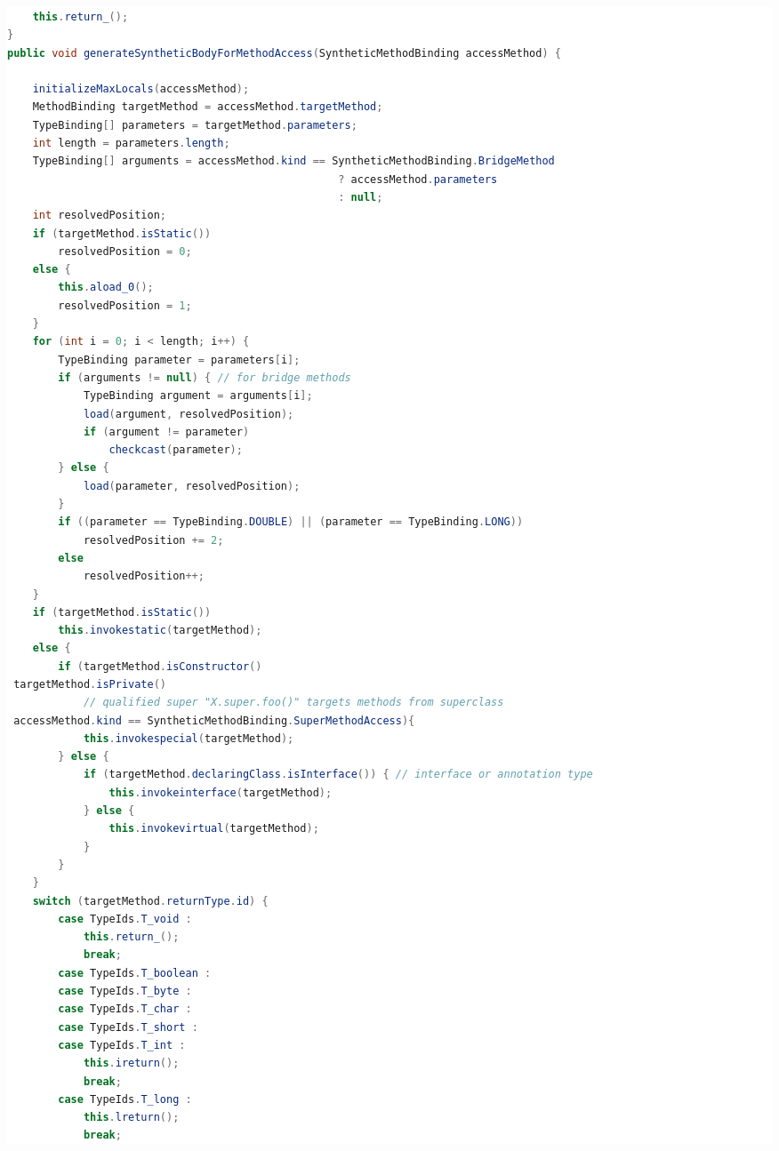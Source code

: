 ```java
	this.return_();
}
public void generateSyntheticBodyForMethodAccess(SyntheticMethodBinding accessMethod) {

	initializeMaxLocals(accessMethod);
	MethodBinding targetMethod = accessMethod.targetMethod;
	TypeBinding[] parameters = targetMethod.parameters;
	int length = parameters.length;
	TypeBinding[] arguments = accessMethod.kind == SyntheticMethodBinding.BridgeMethod 
													? accessMethod.parameters
													: null;
	int resolvedPosition;
	if (targetMethod.isStatic())
		resolvedPosition = 0;
	else {
		this.aload_0();
		resolvedPosition = 1;
	}
	for (int i = 0; i < length; i++) {
	    TypeBinding parameter = parameters[i];
	    if (arguments != null) { // for bridge methods
		    TypeBinding argument = arguments[i];
			load(argument, resolvedPosition);
			if (argument != parameter) 
			    checkcast(parameter);
	    } else {
			load(parameter, resolvedPosition);
		}
		if ((parameter == TypeBinding.DOUBLE) || (parameter == TypeBinding.LONG))
			resolvedPosition += 2;
		else
			resolvedPosition++;
	}
	if (targetMethod.isStatic())
		this.invokestatic(targetMethod);
	else {
		if (targetMethod.isConstructor()
 targetMethod.isPrivate()
			// qualified super "X.super.foo()" targets methods from superclass
 accessMethod.kind == SyntheticMethodBinding.SuperMethodAccess){
			this.invokespecial(targetMethod);
		} else {
			if (targetMethod.declaringClass.isInterface()) { // interface or annotation type
				this.invokeinterface(targetMethod);
			} else {
				this.invokevirtual(targetMethod);
			}
		}
	}
	switch (targetMethod.returnType.id) {
		case TypeIds.T_void :
			this.return_();
			break;
		case TypeIds.T_boolean :
		case TypeIds.T_byte :
		case TypeIds.T_char :
		case TypeIds.T_short :
		case TypeIds.T_int :
			this.ireturn();
			break;
		case TypeIds.T_long :
			this.lreturn();
			break;
```